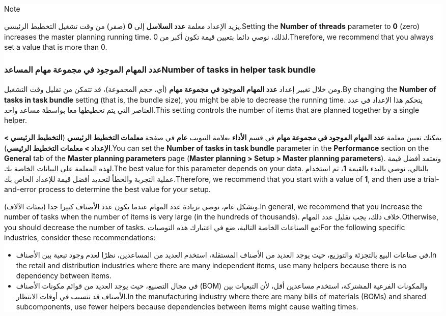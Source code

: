 > [!NOTE]
> <span data-ttu-id="7cdd9-123">يزيد الإعداد معلمة **عدد السلاسل** إلى **0** (صفر) من وقت تشغيل التخطيط الرئيسي.</span><span class="sxs-lookup"><span data-stu-id="7cdd9-123">Setting the **Number of threads** parameter to **0** (zero) increases the master planning running time.</span></span> <span data-ttu-id="7cdd9-124">لذلك، نوصي دائما بتعيين قيمة تكون أكبر من 0.</span><span class="sxs-lookup"><span data-stu-id="7cdd9-124">Therefore, we recommend that you always set a value that is more than 0.</span></span>

### <a name="number-of-tasks-in-helper-task-bundle"></a><span data-ttu-id="7cdd9-125">عدد المهام الموجود في مجموعة مهام المساعد</span><span class="sxs-lookup"><span data-stu-id="7cdd9-125">Number of tasks in helper task bundle</span></span>

<span data-ttu-id="7cdd9-126">ومن خلال تغيير إعداد **عدد المهام الموجود في مجموعة مهام** (أي، حجم المجموعة)، قد تتمكن من تقليل وقت التشغيل.</span><span class="sxs-lookup"><span data-stu-id="7cdd9-126">By changing the **Number of tasks in task bundle** setting (that is, the bundle size), you might be able to decrease the running time.</span></span> <span data-ttu-id="7cdd9-127">يتحكم هذا الإعداد في عدد العناصر التي يتم تخطيطها معا بواسطة مساعد واحد.</span><span class="sxs-lookup"><span data-stu-id="7cdd9-127">This setting controls the number of items that are planned together by a single helper.</span></span>

<span data-ttu-id="7cdd9-128">يمكنك تعيين معلمة **عدد المهام الموجود في مجموعة مهام** في قسم **الأداء** بعلامة التبويب **عام** في صفحة **معلمات التخطيط الرئيسي** (**التخطيط الرئيسي \> الإعداد \> معلمات التخطيط الرئيسي**).</span><span class="sxs-lookup"><span data-stu-id="7cdd9-128">You can set the **Number of tasks in task bundle** parameter in the **Performance** section on the **General** tab of the **Master planning parameters** page (**Master planning \> Setup \> Master planning parameters**).</span></span> <span data-ttu-id="7cdd9-129">وتعتمد أفضل قيمة لهذه المعلمة على البيانات الخاصة بك.</span><span class="sxs-lookup"><span data-stu-id="7cdd9-129">The best value for this parameter depends on your data.</span></span> <span data-ttu-id="7cdd9-130">بالتالي، نوصي بالبدء بالقيمة **1**، ثم استخدام عملية التجربة والخطأ لتحديد أفضل قيمة للإعداد الخاص بك.</span><span class="sxs-lookup"><span data-stu-id="7cdd9-130">Therefore, we recommend that you start with a value of **1**, and then use a trial-and-error process to determine the best value for your setup.</span></span>

<span data-ttu-id="7cdd9-131">وبشكل عام، نوصي بزيادة عدد المهام عندما يكون عدد الأصناف كبيرا جدا (بمئات الآلاف).</span><span class="sxs-lookup"><span data-stu-id="7cdd9-131">In general, we recommend that you increase the number of tasks when the number of items is very large (in the hundreds of thousands).</span></span> <span data-ttu-id="7cdd9-132">خلاف ذلك، يجب تقليل عدد المهام.</span><span class="sxs-lookup"><span data-stu-id="7cdd9-132">Otherwise, you should decrease the number of tasks.</span></span> <span data-ttu-id="7cdd9-133">مع الصناعات الخاصة التالية، ضع في اعتبارك هذه التوصيات:</span><span class="sxs-lookup"><span data-stu-id="7cdd9-133">For the following specific industries, consider these recommendations:</span></span>

- <span data-ttu-id="7cdd9-134">في صناعات البيع بالتجزئة والتوزيع، حيث يوجد العديد من الأصناف المستقلة، استخدم العديد من المساعدين، نظرًا لعدم وجود تبعية بين الأصناف.</span><span class="sxs-lookup"><span data-stu-id="7cdd9-134">In the retail and distribution industries where there are many independent items, use many helpers because there is no dependency between items.</span></span> 
- <span data-ttu-id="7cdd9-135">في مجال التصنيع، حيث يوجد العديد من قوائم مكونات الأصناف (BOM) والمكونات الفرعية المشتركة، استخدم مساعدين أقل، لأن التبعيات بين الأصناف قد تتسبب في أوقات الانتظار.</span><span class="sxs-lookup"><span data-stu-id="7cdd9-135">In the manufacturing industry where there are many bills of materials (BOMs) and shared subcomponents, use fewer helpers because dependencies between items might cause waiting times.</span></span>
